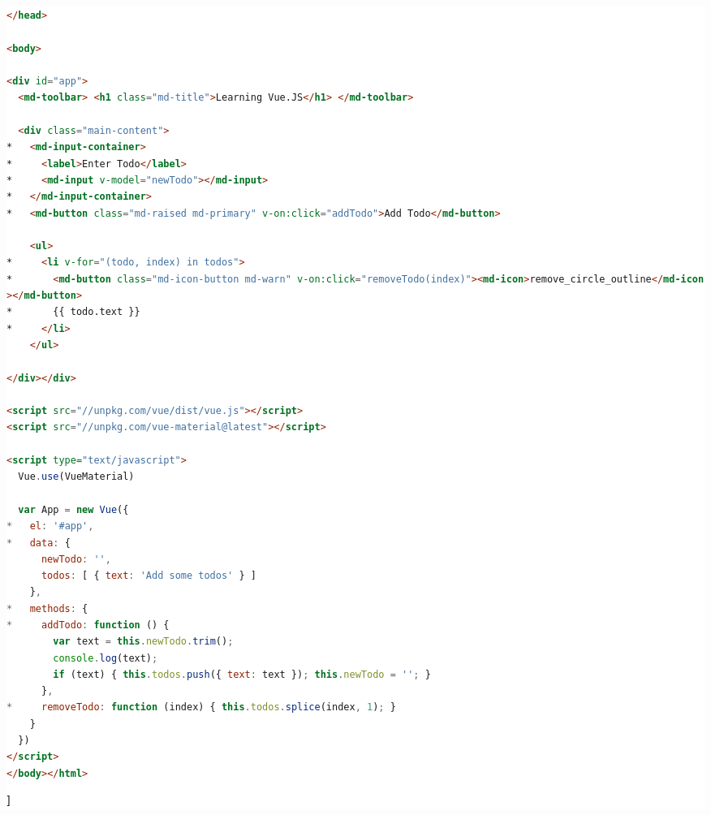 ```html
</head>

<body>

<div id="app">
  <md-toolbar> <h1 class="md-title">Learning Vue.JS</h1> </md-toolbar>
  
  <div class="main-content">
*   <md-input-container>
*     <label>Enter Todo</label>
*     <md-input v-model="newTodo"></md-input>
*   </md-input-container>
*   <md-button class="md-raised md-primary" v-on:click="addTodo">Add Todo</md-button>

    <ul>
*     <li v-for="(todo, index) in todos">
*       <md-button class="md-icon-button md-warn" v-on:click="removeTodo(index)"><md-icon>remove_circle_outline</md-icon></md-button>
*       {{ todo.text }}
*     </li>
    </ul>

</div></div>

<script src="//unpkg.com/vue/dist/vue.js"></script>
<script src="//unpkg.com/vue-material@latest"></script>

<script type="text/javascript">
  Vue.use(VueMaterial)

  var App = new Vue({
*   el: '#app',
*   data: {
      newTodo: '',
      todos: [ { text: 'Add some todos' } ]
    },
*   methods: {
*     addTodo: function () {
        var text = this.newTodo.trim();
        console.log(text);
        if (text) { this.todos.push({ text: text }); this.newTodo = ''; }
      },
*     removeTodo: function (index) { this.todos.splice(index, 1); }
    }
  })
</script>
</body></html>
```
]

